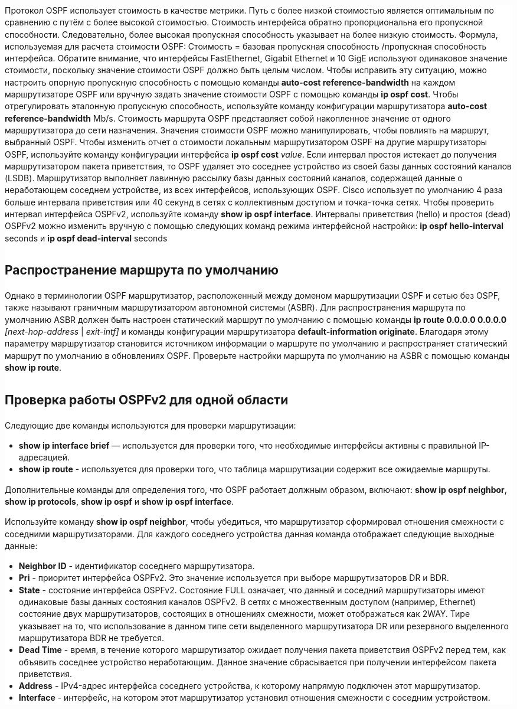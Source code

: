 Протокол OSPF использует стоимость в качестве метрики. Путь с более низкой стоимостью является оптимальным по сравнению с путём с более высокой стоимостью. Стоимость интерфейса обратно пропорциональна его пропускной способности. Следовательно, более высокая пропускная способность указывает на более низкую стоимость. Формула, используемая для расчета стоимости OSPF: Стоимость = базовая пропускная способность /пропускная способность интерфейса. Обратите внимание, что интерфейсы FastEthernet, Gigabit Ethernet и 10 GigE используют одинаковое значение стоимости, поскольку значение стоимости OSPF должно быть целым числом. Чтобы исправить эту ситуацию, можно настроить опорную пропускную способность с  помощью команды  **auto-cost reference-bandwidth** на каждом маршрутизаторе OSPF или вручную задать значение стоимости OSPF с помощью  команды **ip ospf cost**. Чтобы отрегулировать эталонную пропускную способность, используйте команду конфигурации маршрутизатора **auto-cost reference-bandwidth** Mb/s. Стоимость маршрута OSPF представляет собой накопленное значение от одного маршрутизатора до сети назначения. Значения стоимости OSPF можно манипулировать, чтобы повлиять на маршрут, выбранный OSPF. Чтобы изменить отчет о стоимости локальным маршрутизатором OSPF на другие маршрутизаторы OSPF, используйте команду конфигурации интерфейса **ip ospf cost** _value_. Если интервал простоя истекает до получения маршрутизатором пакета приветствия, то OSPF удаляет это соседнее устройство из своей базы данных состояний каналов (LSDB). Маршрутизатор выполняет лавинную рассылку базы данных состояний каналов, содержащей данные о неработающем соседнем устройстве, из всех интерфейсов, использующих OSPF. Cisco использует по умолчанию 4 раза больше интервала приветствия или 40 секунд в сетях с коллективным доступом и точка-точка сетях. Чтобы проверить интервал интерфейса OSPFv2, используйте  команду **show ip ospf interface**. Интервалы приветствия (hello) и простоя (dead) OSPFv2 можно изменить вручную с помощью следующих команд режима интерфейсной настройки: **ip ospf hello-interval** seconds и **ip ospf dead-interval** seconds

## Распространение маршрута по умолчанию

Однако в терминологии OSPF маршрутизатор, расположенный между доменом маршрутизации OSPF и сетью без OSPF, также называют граничным маршрутизатором автономной системы (ASBR). Для распространения маршрута по умолчанию ASBR должен быть настроен статический маршрут по умолчанию с помощью команды **ip route 0.0.0.0 0.0.0.0** _\[next-hop-address_ | _exit-intf\]_ и команды конфигурации  маршрутизатора **default-information originate**. Благодаря этому параметру маршрутизатор  становится источником информации о маршруте по умолчанию и распространяет статический маршрут по умолчанию в обновлениях OSPF. Проверьте настройки маршрута по умолчанию на ASBR с помощью команды **show ip route**.

## Проверка работы OSPFv2 для одной области

Следующие две команды используются для проверки маршрутизации:

* **show ip interface brief** — используется для проверки того, что необходимые интерфейсы активны с правильной IP-адресацией.
* **show ip route** - используется для проверки того, что таблица маршрутизации содержит все ожидаемые маршруты.

Дополнительные команды для определения того, что OSPF работает должным образом, включают: **show ip ospf neighbor**, **show ip protocols**, **show ip ospf** и **show ip ospf interface**.

Используйте команду **show ip ospf neighbor**, чтобы убедиться, что маршрутизатор сформировал отношения смежности с соседними маршрутизаторами. Для каждого соседнего устройства данная команда отображает следующие выходные данные:

* **Neighbor ID** - идентификатор соседнего маршрутизатора.
* **Pri** - приоритет интерфейса OSPFv2. Это значение используется при выборе маршрутизаторов DR и BDR.
* **State** - состояние интерфейса OSPFv2. Состояние FULL означает, что данный и соседний маршрутизаторы имеют одинаковые базы данных состояния каналов OSPFv2. В сетях с множественным доступом (например, Ethernet) состояние двух маршрутизаторов, состоящих в отношениях смежности, может отображаться как 2WAY. Тире указывает на то, что использование в данном типе сети выделенного маршрутизатора DR или резервного выделенного маршрутизатора BDR не требуется.
* **Dead Time** - время, в течение которого маршрутизатор ожидает получения пакета приветствия OSPFv2 перед тем, как объявить соседнее устройство неработающим. Данное значение сбрасывается при получении интерфейсом пакета приветствия.
* **Address** - IPv4-адрес интерфейса соседнего устройства, к которому напрямую подключен этот маршрутизатор.
* **Interface** - интерфейс, на котором этот маршрутизатор установил отношения смежности с соседним устройством.
